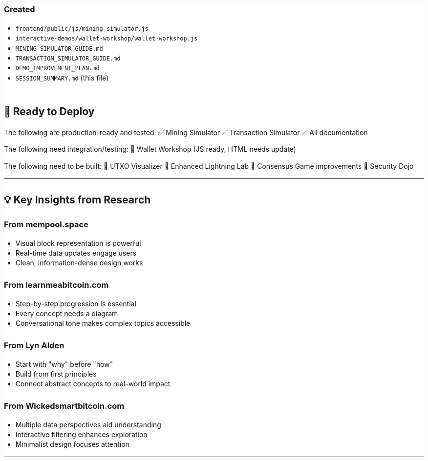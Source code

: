 ### Created
- `frontend/public/js/mining-simulator.js`
- `interactive-demos/wallet-workshop/wallet-workshop.js`
- `MINING_SIMULATOR_GUIDE.md`
- `TRANSACTION_SIMULATOR_GUIDE.md`
- `DEMO_IMPROVEMENT_PLAN.md`
- `SESSION_SUMMARY.md` (this file)

---

## 🚀 Ready to Deploy

The following are production-ready and tested:
✅ Mining Simulator
✅ Transaction Simulator
✅ All documentation

The following need integration/testing:
🔄 Wallet Workshop (JS ready, HTML needs update)

The following need to be built:
📝 UTXO Visualizer
📝 Enhanced Lightning Lab
📝 Consensus Game improvements
📝 Security Dojo

---

## 💡 Key Insights from Research

### From mempool.space
- Visual block representation is powerful
- Real-time data updates engage users
- Clean, information-dense design works

### From learnmeabitcoin.com
- Step-by-step progression is essential
- Every concept needs a diagram
- Conversational tone makes complex topics accessible

### From Lyn Alden
- Start with "why" before "how"
- Build from first principles
- Connect abstract concepts to real-world impact

### From Wickedsmartbitcoin.com
- Multiple data perspectives aid understanding
- Interactive filtering enhances exploration
- Minimalist design focuses attention

---